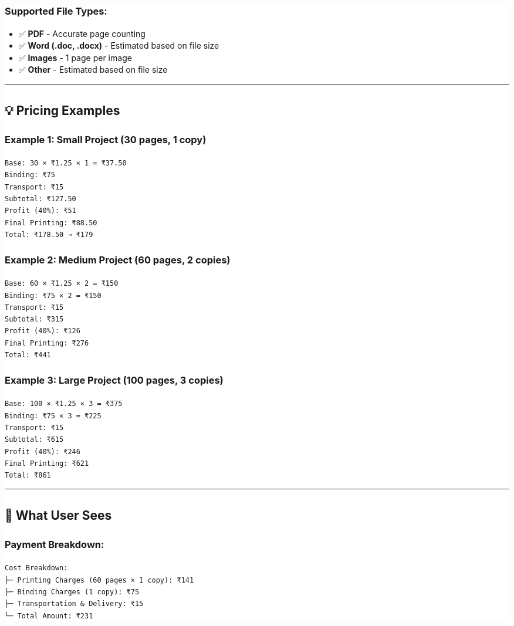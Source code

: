 ### **Supported File Types:**

- ✅ **PDF** - Accurate page counting
- ✅ **Word (.doc, .docx)** - Estimated based on file size
- ✅ **Images** - 1 page per image
- ✅ **Other** - Estimated based on file size

---

## 💡 Pricing Examples

### Example 1: Small Project (30 pages, 1 copy)
```
Base: 30 × ₹1.25 × 1 = ₹37.50
Binding: ₹75
Transport: ₹15
Subtotal: ₹127.50
Profit (40%): ₹51
Final Printing: ₹88.50
Total: ₹178.50 → ₹179
```

### Example 2: Medium Project (60 pages, 2 copies)
```
Base: 60 × ₹1.25 × 2 = ₹150
Binding: ₹75 × 2 = ₹150
Transport: ₹15
Subtotal: ₹315
Profit (40%): ₹126
Final Printing: ₹276
Total: ₹441
```

### Example 3: Large Project (100 pages, 3 copies)
```
Base: 100 × ₹1.25 × 3 = ₹375
Binding: ₹75 × 3 = ₹225
Transport: ₹15
Subtotal: ₹615
Profit (40%): ₹246
Final Printing: ₹621
Total: ₹861
```

---

## 🎯 What User Sees

### Payment Breakdown:
```
Cost Breakdown:
├─ Printing Charges (60 pages × 1 copy): ₹141
├─ Binding Charges (1 copy): ₹75
├─ Transportation & Delivery: ₹15
└─ Total Amount: ₹231
```
